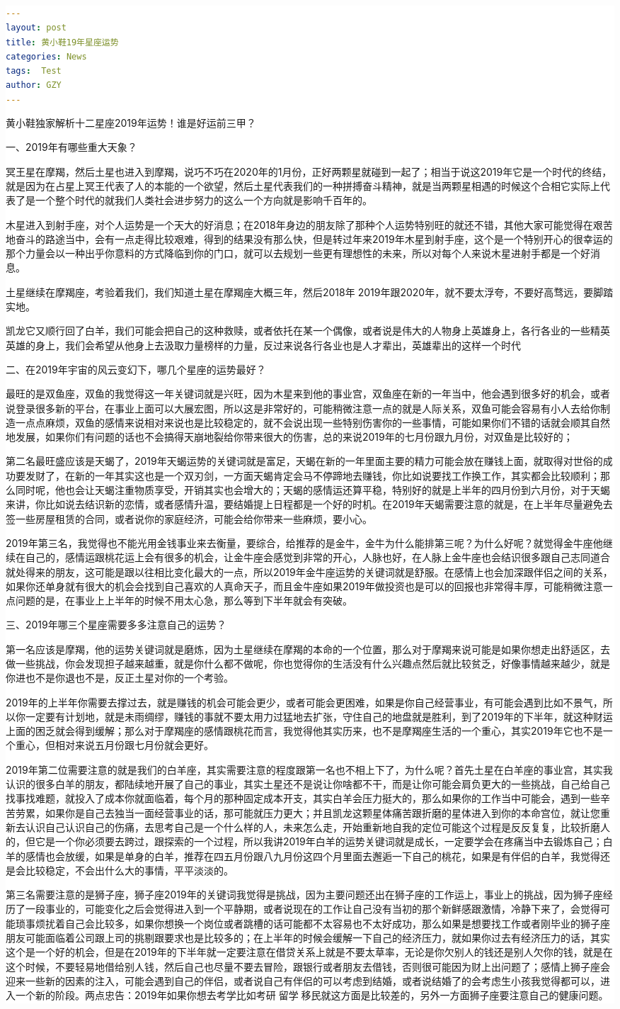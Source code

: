 ```yaml
---
layout: post
title: 黄小鞋19年星座运势
categories: News
tags:  Test
author: GZY
---
```


黄小鞋独家解析十二星座2019年运势！谁是好运前三甲？

一、2019年有哪些重大天象？

冥王星在摩羯，然后土星也进入到摩羯，说巧不巧在2020年的1月份，正好两颗星就碰到一起了；相当于说这2019年它是一个时代的终结，就是因为在占星上冥王代表了人的本能的一个欲望，然后土星代表我们的一种拼搏奋斗精神，就是当两颗星相遇的时候这个合相它实际上代表了是一个整个时代的就我们人类社会进步努力的这么一个方向就是影响千百年的。

木星进入到射手座，对个人运势是一个天大的好消息；在2018年身边的朋友除了那种个人运势特别旺的就还不错，其他大家可能觉得在艰苦地奋斗的路途当中，会有一点走得比较艰难，得到的结果没有那么快，但是转过年来2019年木星到射手座，这个是一个特别开心的很幸运的那个力量会以一种出乎你意料的方式降临到你的门口，就可以去规划一些更有理想性的未来，所以对每个人来说木星进射手都是一个好消息。

土星继续在摩羯座，考验着我们，我们知道土星在摩羯座大概三年，然后2018年 2019年跟2020年，就不要太浮夸，不要好高骛远，要脚踏实地。

凯龙它又顺行回了白羊，我们可能会把自己的这种救赎，或者依托在某一个偶像，或者说是伟大的人物身上英雄身上，各行各业的一些精英英雄的身上，我们会希望从他身上去汲取力量榜样的力量，反过来说各行各业也是人才辈出，英雄辈出的这样一个时代

二、在2019年宇宙的风云变幻下，哪几个星座的运势最好？

最旺的是双鱼座，双鱼的我觉得这一年关键词就是兴旺，因为木星来到他的事业宫，双鱼座在新的一年当中，他会遇到很多好的机会，或者说登录很多新的平台，在事业上面可以大展宏图，所以这是非常好的，可能稍微注意一点的就是人际关系，双鱼可能会容易有小人去给你制造一点点麻烦，双鱼的感情来说相对来说也是比较稳定的，就不会说出现一些特别伤害你的一些事情，可能如果你们不错的话就会顺其自然地发展，如果你们有问题的话也不会搞得天崩地裂给你带来很大的伤害，总的来说2019年的七月份跟九月份，对双鱼是比较好的；

第二名最旺盛应该是天蝎了，2019年天蝎运势的关键词就是富足，天蝎在新的一年里面主要的精力可能会放在赚钱上面，就取得对世俗的成功要发财了，在新的一年其实这也是一个双刃剑，一方面天蝎肯定会马不停蹄地去赚钱，你比如说要找工作换工作，其实都会比较顺利；那么同时呢，他也会让天蝎注重物质享受，开销其实也会增大的；天蝎的感情运还算平稳，特别好的就是上半年的四月份到六月份，对于天蝎来讲，你比如说去结识新的恋情，或者感情升温，要结婚提上日程都是一个好的时机。在2019年天蝎需要注意的就是，在上半年尽量避免去签一些房屋租赁的合同，或者说你的家庭经济，可能会给你带来一些麻烦，要小心。

2019年第三名，我觉得也不能光用金钱事业来去衡量，要综合，给推荐的是金牛，金牛为什么能排第三呢？为什么好呢？就觉得金牛座他继续在自己的，感情运跟桃花运上会有很多的机会，让金牛座会感觉到非常的开心，人脉也好，在人脉上金牛座也会结识很多跟自己志同道合就处得来的朋友，这可能是跟以往相比变化最大的一点，所以2019年金牛座运势的关键词就是舒服。在感情上也会加深跟伴侣之间的关系，如果你还单身就有很大的机会会找到自己喜欢的人真命天子，而且金牛座如果2019年做投资也是可以的回报也非常得丰厚，可能稍微注意一点问题的是，在事业上上半年的时候不用太心急，那么等到下半年就会有突破。

三、2019年哪三个星座需要多多注意自己的运势？

第一名应该是摩羯，他的运势关键词就是磨炼，因为土星继续在摩羯的本命的一个位置，那么对于摩羯来说可能是如果你想走出舒适区，去做一些挑战，你会发现担子越来越重，就是你什么都不做呢，你也觉得你的生活没有什么兴趣点然后就比较贫乏，好像事情越来越少，就是你进也不是你退也不是，反正土星对你的一个考验。

2019年的上半年你需要去撑过去，就是赚钱的机会可能会更少，或者可能会更困难，如果是你自己经营事业，有可能会遇到比如不景气，所以你一定要有计划地，就是未雨绸缪，赚钱的事就不要太用力过猛地去扩张，守住自己的地盘就是胜利，到了2019年的下半年，就这种财运上面的困乏就会得到缓解；那么对于摩羯座的感情跟桃花而言，我觉得他其实历来，也不是摩羯座生活的一个重心，其实2019年它也不是一个重心，但相对来说五月份跟七月份就会更好。

2019年第二位需要注意的就是我们的白羊座，其实需要注意的程度跟第一名也不相上下了，为什么呢？首先土星在白羊座的事业宫，其实我认识的很多白羊的朋友，都陆续地开展了自己的事业，其实土星还不是说让你啥都不干，而是让你可能会肩负更大的一些挑战，自己给自己找事找难题，就投入了成本你就面临着，每个月的那种固定成本开支，其实白羊会压力挺大的，那么如果你的工作当中可能会，遇到一些辛苦劳累，如果你是自己去独当一面经营事业的话，那可能就压力更大；并且凯龙这颗星体痛苦跟折磨的星体进入到你的本命宫位，就让您重新去认识自己认识自己的伤痛，去思考自己是一个什么样的人，未来怎么走，开始重新地自我的定位可能这个过程是反反复复，比较折磨人的，但它是一个你必须要去跨过，跟探索的一个过程，所以我讲2019年白羊的运势关键词就是成长，一定要学会在疼痛当中去锻炼自己；白羊的感情也会放缓，如果是单身的白羊，推荐在四五月份跟八九月份这四个月里面去邂逅一下自己的桃花，如果是有伴侣的白羊，我觉得还是会比较稳定，不会出什么大的事情，平平淡淡的。

第三名需要注意的是狮子座，狮子座2019年的关键词我觉得是挑战，因为主要问题还出在狮子座的工作运上，事业上的挑战，因为狮子座经历了一段事业的，可能变化之后会觉得进入到一个平静期，或者说现在的工作让自己没有当初的那个新鲜感跟激情，冷静下来了，会觉得可能琐事烦扰着自己会比较多，如果你想换一个岗位或者跳槽的话可能都不太容易也不太好成功，那么如果是想要找工作或者刚毕业的狮子座朋友可能面临着公司跟上司的挑剔跟要求也是比较多的；在上半年的时候会缓解一下自己的经济压力，就如果你过去有经济压力的话，其实这个是一个好的机会，但是在2019年的下半年就一定要注意在借贷关系上就是不要太草率，无论是你欠别人的钱还是别人欠你的钱，就是在这个时候，不要轻易地借给别人钱，然后自己也尽量不要去冒险，跟银行或者朋友去借钱，否则很可能因为财上出问题了；感情上狮子座会迎来一些新的因素的注入，可能会遇到自己的伴侣，或者说自己有伴侣的可以考虑到结婚，或者说结婚了的会考虑生小孩我觉得都可以，进入一个新的阶段。两点忠告：2019年如果你想去考学比如考研 留学 移民就这方面是比较差的，另外一方面狮子座要注意自己的健康问题。
